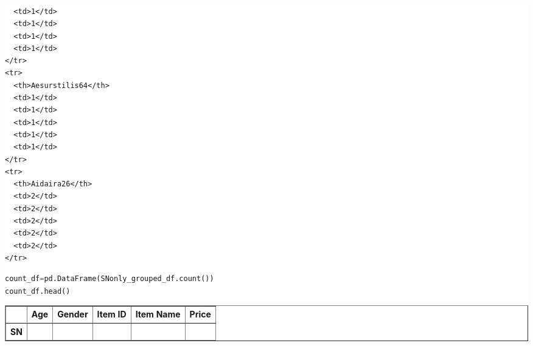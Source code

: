       <td>1</td>
      <td>1</td>
      <td>1</td>
      <td>1</td>
    </tr>
    <tr>
      <th>Aesurstilis64</th>
      <td>1</td>
      <td>1</td>
      <td>1</td>
      <td>1</td>
      <td>1</td>
    </tr>
    <tr>
      <th>Aidaira26</th>
      <td>2</td>
      <td>2</td>
      <td>2</td>
      <td>2</td>
      <td>2</td>
    </tr>
  </tbody>
</table>
</div>




```python
count_df=pd.DataFrame(SNonly_grouped_df.count())
count_df.head()
```




<div>
<style>
    .dataframe thead tr:only-child th {
        text-align: right;
    }

    .dataframe thead th {
        text-align: left;
    }

    .dataframe tbody tr th {
        vertical-align: top;
    }
</style>
<table border="1" class="dataframe">
  <thead>
    <tr style="text-align: right;">
      <th></th>
      <th>Age</th>
      <th>Gender</th>
      <th>Item ID</th>
      <th>Item Name</th>
      <th>Price</th>
    </tr>
    <tr>
      <th>SN</th>
      <th></th>
      <th></th>
      <th></th>
      <th></th>
      <th></th>
    </tr>